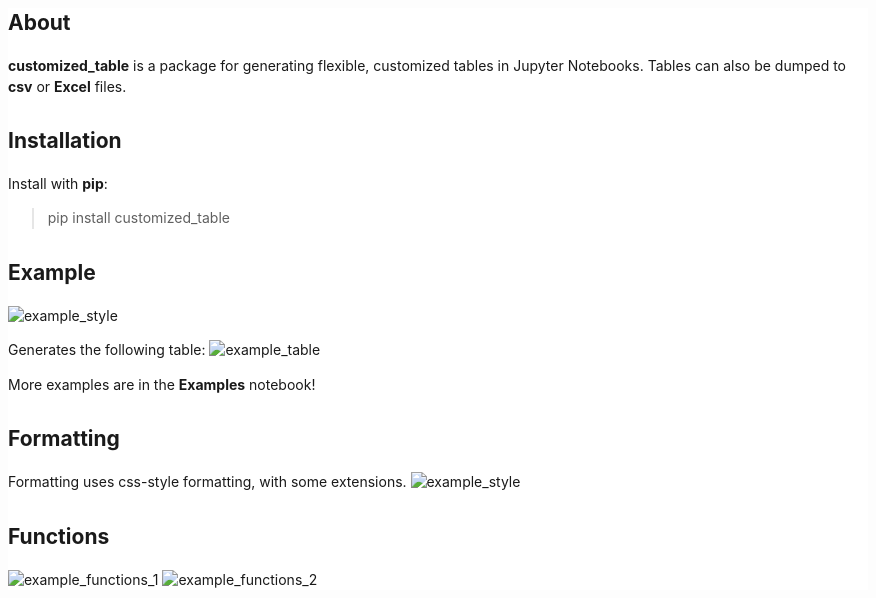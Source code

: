 ## About
__customized_table__ is a package for generating flexible, customized tables in Jupyter Notebooks. Tables can also be dumped to __csv__ or __Excel__ files.

## Installation
Install with __pip__:
> pip install customized_table

## Example
<img width="769" alt="example_style" src="https://user-images.githubusercontent.com/3829669/192789081-bd0f96f4-bb1c-45b1-9e60-192c001db8d2.png">

Generates the following table:
<img width="882" alt="example_table" src="https://user-images.githubusercontent.com/3829669/192789104-240174ff-aa59-40e1-bde4-51cb521d762a.png">

More examples are in the __Examples__ notebook!

## Formatting
Formatting uses css-style formatting, with some extensions.
<img width="1048" alt="example_style" src="https://user-images.githubusercontent.com/3829669/192724236-a94490f7-5eed-4f4c-a46c-01485d043163.png">

## Functions
<img width="1050" alt="example_functions_1" src="https://user-images.githubusercontent.com/3829669/192724303-b956f052-e391-4816-8026-bc225396c397.png">

<img width="1044" alt="example_functions_2" src="https://user-images.githubusercontent.com/3829669/192724329-d66ef30c-45a6-4bea-9e14-96801713ef47.png">

